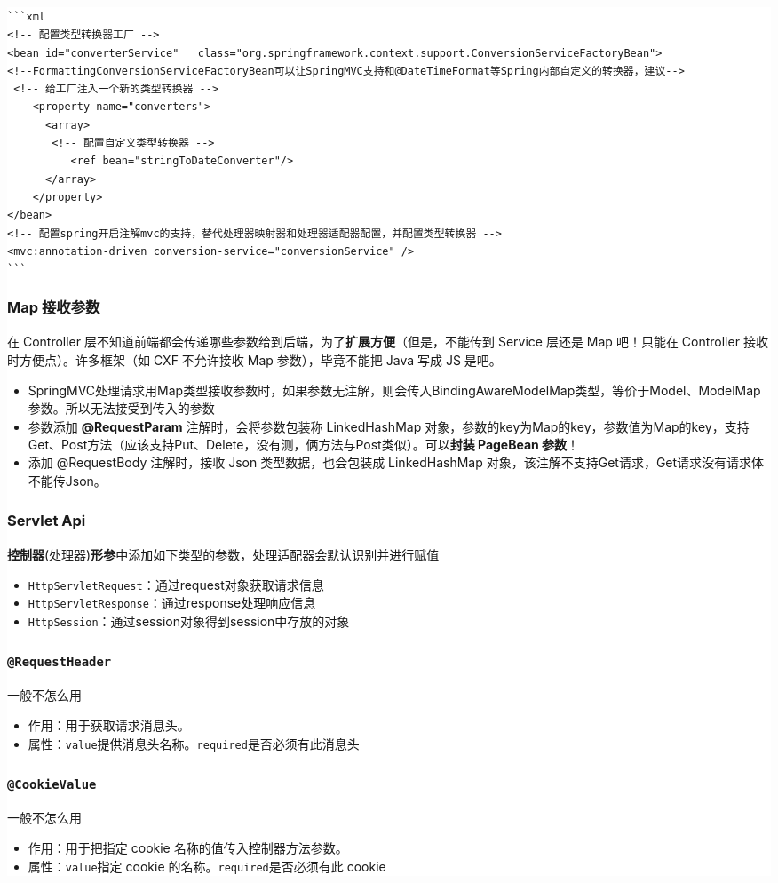     ```xml
    <!-- 配置类型转换器工厂 --> 
    <bean id="converterService"   class="org.springframework.context.support.ConversionServiceFactoryBean"> 
    <!--FormattingConversionServiceFactoryBean可以让SpringMVC支持和@DateTimeFormat等Spring内部自定义的转换器，建议-->
     <!-- 给工厂注入一个新的类型转换器 -->      
        <property name="converters"> 
          <array> 
           <!-- 配置自定义类型转换器 -->       
              <ref bean="stringToDateConverter"/>
          </array>      
        </property> 
    </bean>
    <!-- 配置spring开启注解mvc的支持，替代处理器映射器和处理器适配器配置，并配置类型转换器 -->
    <mvc:annotation-driven conversion-service="conversionService" />
    ```





### Map 接收参数

在 Controller 层不知道前端都会传递哪些参数给到后端，为了**扩展方便**（但是，不能传到 Service 层还是 Map 吧！只能在 Controller 接收时方便点）。许多框架（如 CXF 不允许接收 Map 参数），毕竟不能把 Java 写成 JS 是吧。

*   SpringMVC处理请求用Map类型接收参数时，如果参数无注解，则会传入BindingAwareModelMap类型，等价于Model、ModelMap参数。所以无法接受到传入的参数
*   参数添加 **@RequestParam** 注解时，会将参数包装称 LinkedHashMap 对象，参数的key为Map的key，参数值为Map的key，支持Get、Post方法（应该支持Put、Delete，没有测，俩方法与Post类似）。可以**封装 PageBean 参数**！
*   添加 @RequestBody 注解时，接收 Json 类型数据，也会包装成 LinkedHashMap 对象，该注解不支持Get请求，Get请求没有请求体不能传Json。





### Servlet Api

**控制器**(处理器)**形参**中添加如下类型的参数，处理适配器会默认识别并进行赋值

- `HttpServletRequest`：通过request对象获取请求信息
- `HttpServletResponse`：通过response处理响应信息
- `HttpSession`：通过session对象得到session中存放的对象



### `@RequestHeader`

一般不怎么用

* 作用：用于获取请求消息头。 
* 属性：`value`提供消息头名称。`required`是否必须有此消息头 



### `@CookieValue`

一般不怎么用

* 作用：用于把指定 cookie 名称的值传入控制器方法参数。 
* 属性：`value`指定 cookie 的名称。`required`是否必须有此 cookie

